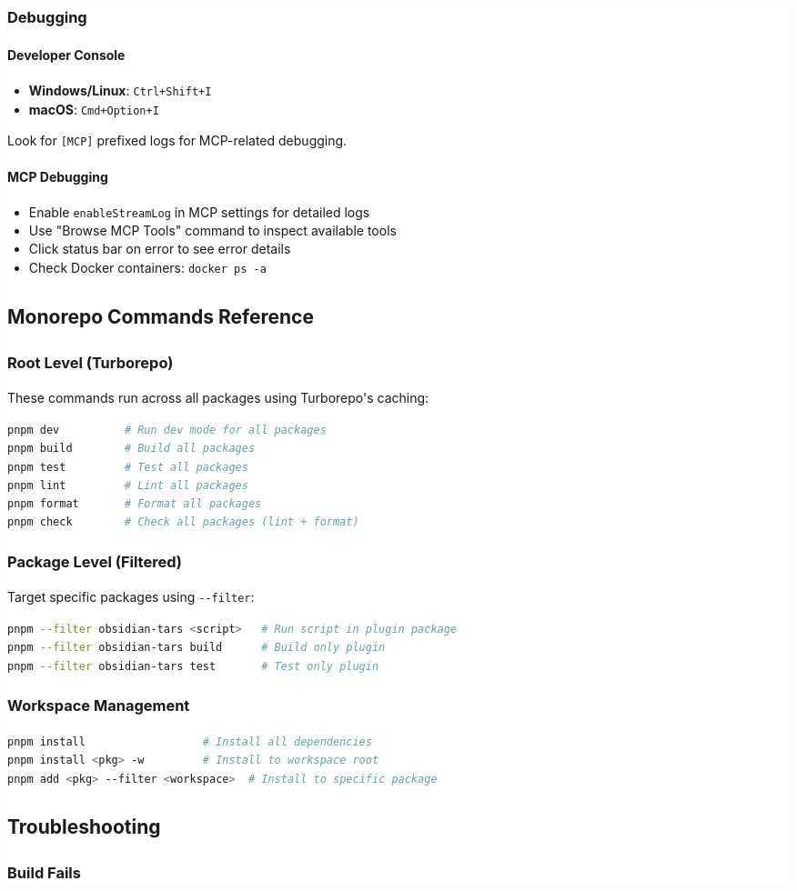 ### Debugging

#### Developer Console

- **Windows/Linux**: `Ctrl+Shift+I`
- **macOS**: `Cmd+Option+I`

Look for `[MCP]` prefixed logs for MCP-related debugging.

#### MCP Debugging

- Enable `enableStreamLog` in MCP settings for detailed logs
- Use "Browse MCP Tools" command to inspect available tools
- Click status bar on error to see error details
- Check Docker containers: `docker ps -a`

## Monorepo Commands Reference

### Root Level (Turborepo)

These commands run across all packages using Turborepo's caching:

```bash
pnpm dev          # Run dev mode for all packages
pnpm build        # Build all packages
pnpm test         # Test all packages
pnpm lint         # Lint all packages
pnpm format       # Format all packages
pnpm check        # Check all packages (lint + format)
```

### Package Level (Filtered)

Target specific packages using `--filter`:

```bash
pnpm --filter obsidian-tars <script>   # Run script in plugin package
pnpm --filter obsidian-tars build      # Build only plugin
pnpm --filter obsidian-tars test       # Test only plugin
```

### Workspace Management

```bash
pnpm install                  # Install all dependencies
pnpm install <pkg> -w         # Install to workspace root
pnpm add <pkg> --filter <workspace>  # Install to specific package
```

## Troubleshooting

### Build Fails
